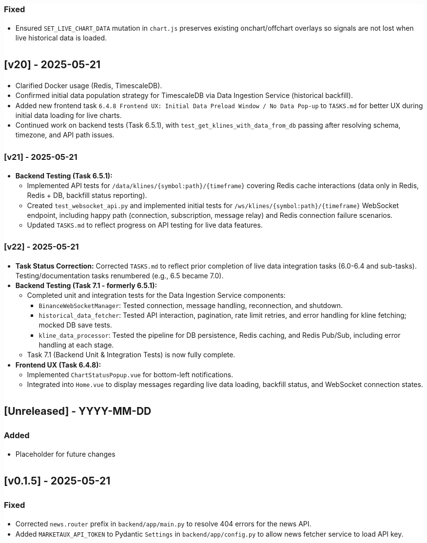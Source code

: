 ### Fixed
- Ensured `SET_LIVE_CHART_DATA` mutation in `chart.js` preserves existing onchart/offchart overlays so signals are not lost when live historical data is loaded.

## [v20] - 2025-05-21
- Clarified Docker usage (Redis, TimescaleDB).
- Confirmed initial data population strategy for TimescaleDB via Data Ingestion Service (historical backfill).
- Added new frontend task `6.4.8 Frontend UX: Initial Data Preload Window / No Data Pop-up` to `TASKS.md` for better UX during initial data loading for live charts.
- Continued work on backend tests (Task 6.5.1), with `test_get_klines_with_data_from_db` passing after resolving schema, timezone, and API path issues.

### [v21] - 2025-05-21
- **Backend Testing (Task 6.5.1):**
    - Implemented API tests for `/data/klines/{symbol:path}/{timeframe}` covering Redis cache interactions (data only in Redis, Redis + DB, backfill status reporting).
    - Created `test_websocket_api.py` and implemented initial tests for `/ws/klines/{symbol:path}/{timeframe}` WebSocket endpoint, including happy path (connection, subscription, message relay) and Redis connection failure scenarios.
    - Updated `TASKS.md` to reflect progress on API testing for live data features.

### [v22] - 2025-05-21
- **Task Status Correction:** Corrected `TASKS.md` to reflect prior completion of live data integration tasks (6.0-6.4 and sub-tasks). Testing/documentation tasks renumbered (e.g., 6.5 became 7.0).
- **Backend Testing (Task 7.1 - formerly 6.5.1):**
    - Completed unit and integration tests for the Data Ingestion Service components:
        - `BinanceWebSocketManager`: Tested connection, message handling, reconnection, and shutdown.
        - `historical_data_fetcher`: Tested API interaction, pagination, rate limit retries, and error handling for kline fetching; mocked DB save tests.
        - `kline_data_processor`: Tested the pipeline for DB persistence, Redis caching, and Redis Pub/Sub, including error handling at each stage.
    - Task 7.1 (Backend Unit & Integration Tests) is now fully complete.
- **Frontend UX (Task 6.4.8):**
    - Implemented `ChartStatusPopup.vue` for bottom-left notifications.
    - Integrated into `Home.vue` to display messages regarding live data loading, backfill status, and WebSocket connection states.

## [Unreleased] - YYYY-MM-DD
### Added
- Placeholder for future changes

## [v0.1.5] - 2025-05-21
### Fixed
- Corrected `news.router` prefix in `backend/app/main.py` to resolve 404 errors for the news API.
- Added `MARKETAUX_API_TOKEN` to Pydantic `Settings` in `backend/app/config.py` to allow news fetcher service to load API key.
